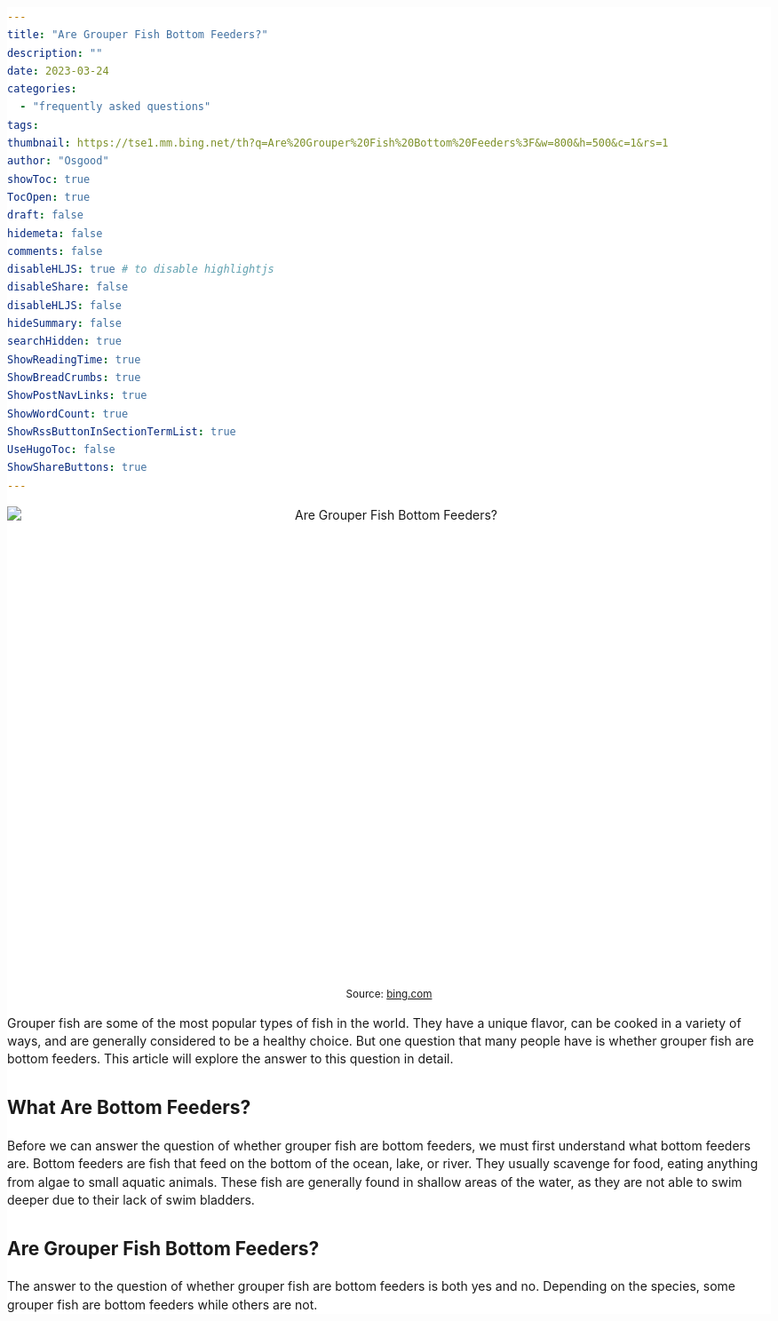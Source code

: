 ```yaml
---
title: "Are Grouper Fish Bottom Feeders?"
description: ""
date: 2023-03-24
categories:
  - "frequently asked questions" 
tags: 
thumbnail: https://tse1.mm.bing.net/th?q=Are%20Grouper%20Fish%20Bottom%20Feeders%3F&w=800&h=500&c=1&rs=1
author: "Osgood"
showToc: true
TocOpen: true
draft: false
hidemeta: false
comments: false
disableHLJS: true # to disable highlightjs
disableShare: false
disableHLJS: false
hideSummary: false
searchHidden: true
ShowReadingTime: true
ShowBreadCrumbs: true
ShowPostNavLinks: true
ShowWordCount: true
ShowRssButtonInSectionTermList: true
UseHugoToc: false
ShowShareButtons: true
---
```


<center>
	<img src="https://tse1.mm.bing.net/th?q=Are%20Grouper%20Fish%20Bottom%20Feeders%3F&w=800&h=500&c=1&rs=1" alt="Are Grouper Fish Bottom Feeders?" width="800" height="500" style="display: block; width: 100%; height: auto">
	<small>Source: <a href="https://www.bing.com" rel="nofollow">bing.com</a></small>
</center>

Grouper fish are some of the most popular types of fish in the world. They have a unique flavor, can be cooked in a variety of ways, and are generally considered to be a healthy choice. But one question that many people have is whether grouper fish are bottom feeders. This article will explore the answer to this question in detail.

<h2>What Are Bottom Feeders?</h2>

Before we can answer the question of whether grouper fish are bottom feeders, we must first understand what bottom feeders are. Bottom feeders are fish that feed on the bottom of the ocean, lake, or river. They usually scavenge for food, eating anything from algae to small aquatic animals. These fish are generally found in shallow areas of the water, as they are not able to swim deeper due to their lack of swim bladders.

<h2>Are Grouper Fish Bottom Feeders?</h2>

The answer to the question of whether grouper fish are bottom feeders is both yes and no. Depending on the species, some grouper fish are bottom feeders while others are not.
